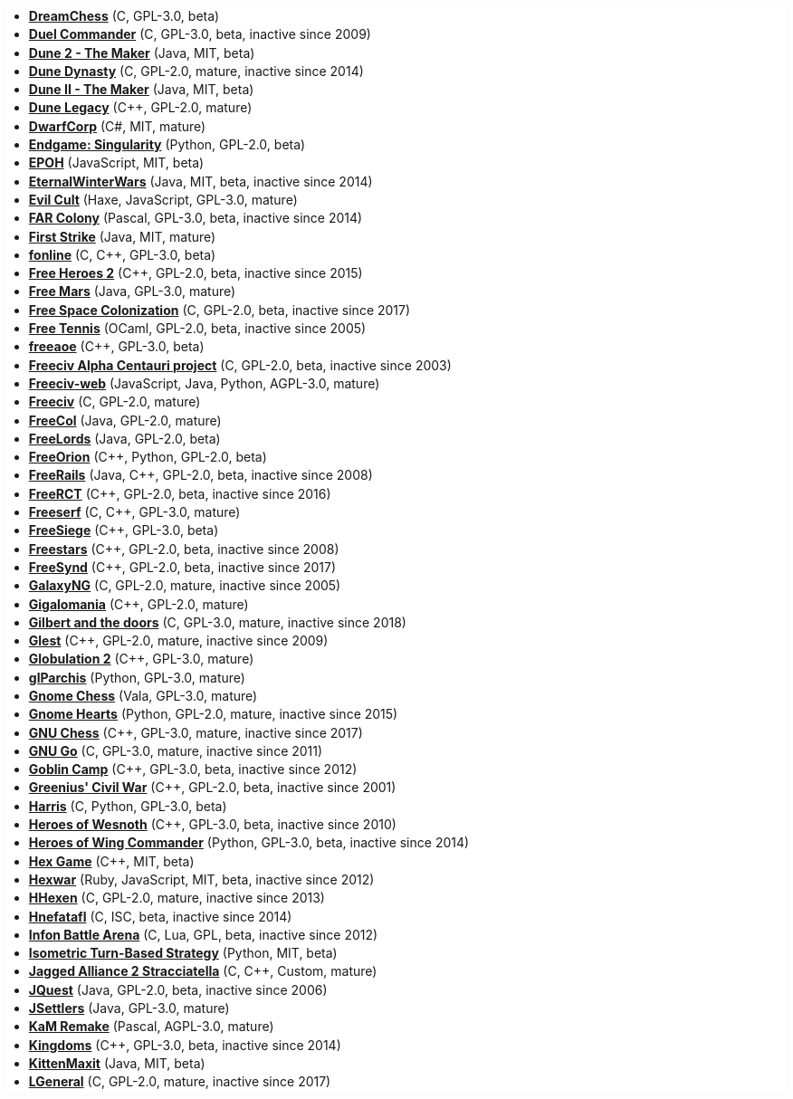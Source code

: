 - **[DreamChess](../dreamchess.md)** (C, GPL-3.0, beta)
- **[Duel Commander](../duel_commander.md)** (C, GPL-3.0, beta, inactive since 2009)
- **[Dune 2 - The Maker](../dune_2-the_maker.md)** (Java, MIT, beta)
- **[Dune Dynasty](../dune_dynasty.md)** (C, GPL-2.0, mature, inactive since 2014)
- **[Dune II - The Maker](../dune_ii-the_maker.md)** (Java, MIT, beta)
- **[Dune Legacy](../dune_legacy.md)** (C++, GPL-2.0, mature)
- **[DwarfCorp](../dwarfcorp.md)** (C#, MIT, mature)
- **[Endgame: Singularity](../endgame_singularity.md)** (Python, GPL-2.0, beta)
- **[EPOH](../epoh.md)** (JavaScript, MIT, beta)
- **[EternalWinterWars](../eternalwinterwars.md)** (Java, MIT, beta, inactive since 2014)
- **[Evil Cult](../evil_cult.md)** (Haxe, JavaScript, GPL-3.0, mature)
- **[FAR Colony](../far_colony.md)** (Pascal, GPL-3.0, beta, inactive since 2014)
- **[First Strike](../first_strike.md)** (Java, MIT, mature)
- **[fonline](../fonline.md)** (C, C++, GPL-3.0, beta)
- **[Free Heroes 2](../free_heroes_2.md)** (C++, GPL-2.0, beta, inactive since 2015)
- **[Free Mars](../free_mars.md)** (Java, GPL-3.0, mature)
- **[Free Space Colonization](../free_space_colonization.md)** (C, GPL-2.0, beta, inactive since 2017)
- **[Free Tennis](../free_tennis.md)** (OCaml, GPL-2.0, beta, inactive since 2005)
- **[freeaoe](../freeaoe.md)** (C++, GPL-3.0, beta)
- **[Freeciv Alpha Centauri project](../freeciv_alpha_centauri_project.md)** (C, GPL-2.0, beta, inactive since 2003)
- **[Freeciv-web](../freeciv-web.md)** (JavaScript, Java, Python, AGPL-3.0, mature)
- **[Freeciv](../freeciv.md)** (C, GPL-2.0, mature)
- **[FreeCol](../freecol.md)** (Java, GPL-2.0, mature)
- **[FreeLords](../freelords.md)** (Java, GPL-2.0, beta)
- **[FreeOrion](../freeorion.md)** (C++, Python, GPL-2.0, beta)
- **[FreeRails](../freerails.md)** (Java, C++, GPL-2.0, beta, inactive since 2008)
- **[FreeRCT](../freerct.md)** (C++, GPL-2.0, beta, inactive since 2016)
- **[Freeserf](../freeserf.md)** (C, C++, GPL-3.0, mature)
- **[FreeSiege](../freesiege.md)** (C++, GPL-3.0, beta)
- **[Freestars](../freestars.md)** (C++, GPL-2.0, beta, inactive since 2008)
- **[FreeSynd](../freesynd.md)** (C++, GPL-2.0, beta, inactive since 2017)
- **[GalaxyNG](../galaxyng.md)** (C, GPL-2.0, mature, inactive since 2005)
- **[Gigalomania](../gigalomania.md)** (C++, GPL-2.0, mature)
- **[Gilbert and the doors](../gilbert_and_the_doors.md)** (C, GPL-3.0, mature, inactive since 2018)
- **[Glest](../glest.md)** (C++, GPL-2.0, mature, inactive since 2009)
- **[Globulation 2](../globulation_2.md)** (C++, GPL-3.0, mature)
- **[glParchis](../glparchis.md)** (Python, GPL-3.0, mature)
- **[Gnome Chess](../gnome_chess.md)** (Vala, GPL-3.0, mature)
- **[Gnome Hearts](../gnome_hearts.md)** (Python, GPL-2.0, mature, inactive since 2015)
- **[GNU Chess](../gnu_chess.md)** (C++, GPL-3.0, mature, inactive since 2017)
- **[GNU Go](../gnu_go.md)** (C, GPL-3.0, mature, inactive since 2011)
- **[Goblin Camp](../goblin_camp.md)** (C++, GPL-3.0, beta, inactive since 2012)
- **[Greenius' Civil War](../greenius_civil_war.md)** (C++, GPL-2.0, beta, inactive since 2001)
- **[Harris](../harris.md)** (C, Python, GPL-3.0, beta)
- **[Heroes of Wesnoth](../heroes_of_wesnoth.md)** (C++, GPL-3.0, beta, inactive since 2010)
- **[Heroes of Wing Commander](../heroes_of_wing_commander.md)** (Python, GPL-3.0, beta, inactive since 2014)
- **[Hex Game](../hex_game.md)** (C++, MIT, beta)
- **[Hexwar](../hexwar.md)** (Ruby, JavaScript, MIT, beta, inactive since 2012)
- **[HHexen](../hhexen.md)** (C, GPL-2.0, mature, inactive since 2013)
- **[Hnefatafl](../hnefatafl.md)** (C, ISC, beta, inactive since 2014)
- **[Infon Battle Arena](../infon_battle_arena.md)** (C, Lua, GPL, beta, inactive since 2012)
- **[Isometric Turn-Based Strategy](../isometric_turn-based_strategy.md)** (Python, MIT, beta)
- **[Jagged Alliance 2 Stracciatella](../jagged_alliance_2_stracciatella.md)** (C, C++, Custom, mature)
- **[JQuest](../jquest.md)** (Java, GPL-2.0, beta, inactive since 2006)
- **[JSettlers](../jsettlers.md)** (Java, GPL-3.0, mature)
- **[KaM Remake](../kam_remake.md)** (Pascal, AGPL-3.0, mature)
- **[Kingdoms](../kingdoms.md)** (C++, GPL-3.0, beta, inactive since 2014)
- **[KittenMaxit](../kittenmaxit.md)** (Java, MIT, beta)
- **[LGeneral](../lgeneral.md)** (C, GPL-2.0, mature, inactive since 2017)